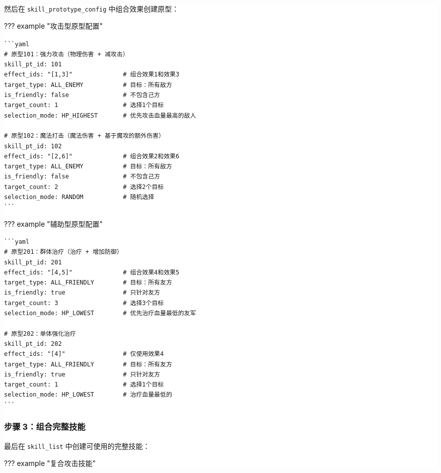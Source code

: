 然后在 `skill_prototype_config` 中组合效果创建原型：

??? example "攻击型原型配置"

    ```yaml
    # 原型101：强力攻击（物理伤害 + 减攻击）
    skill_pt_id: 101
    effect_ids: "[1,3]"              # 组合效果1和效果3
    target_type: ALL_ENEMY           # 目标：所有敌方
    is_friendly: false               # 不包含己方
    target_count: 1                  # 选择1个目标
    selection_mode: HP_HIGHEST       # 优先攻击血量最高的敌人

    # 原型102：魔法打击（魔法伤害 + 基于魔攻的额外伤害）
    skill_pt_id: 102
    effect_ids: "[2,6]"              # 组合效果2和效果6
    target_type: ALL_ENEMY           # 目标：所有敌方
    is_friendly: false               # 不包含己方
    target_count: 2                  # 选择2个目标
    selection_mode: RANDOM           # 随机选择
    ```

??? example "辅助型原型配置"

    ```yaml
    # 原型201：群体治疗（治疗 + 增加防御）
    skill_pt_id: 201
    effect_ids: "[4,5]"              # 组合效果4和效果5
    target_type: ALL_FRIENDLY        # 目标：所有友方
    is_friendly: true                # 只针对友方
    target_count: 3                  # 选择3个目标
    selection_mode: HP_LOWEST        # 优先治疗血量最低的友军

    # 原型202：单体强化治疗
    skill_pt_id: 202
    effect_ids: "[4]"                # 仅使用效果4
    target_type: ALL_FRIENDLY        # 目标：所有友方
    is_friendly: true                # 只针对友方
    target_count: 1                  # 选择1个目标
    selection_mode: HP_LOWEST        # 治疗血量最低的
    ```

### 步骤 3：组合完整技能

最后在 `skill_list` 中创建可使用的完整技能：

??? example "复合攻击技能"
